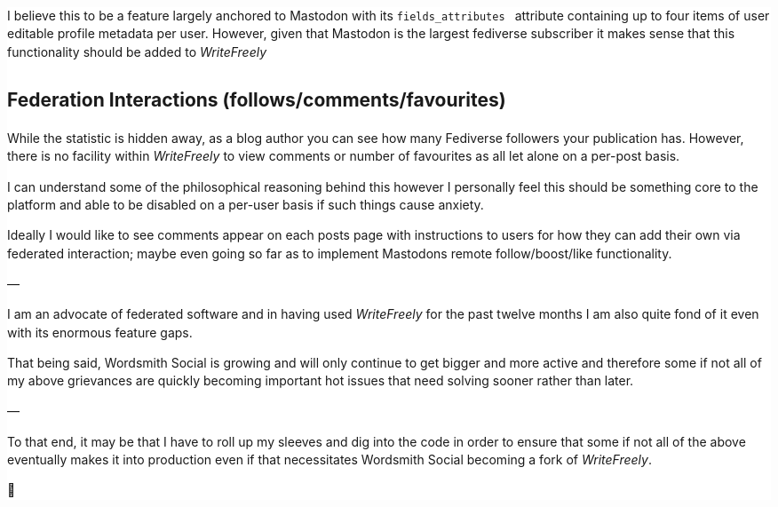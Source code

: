 I believe this to be a feature largely anchored to Mastodon with its `fields_attributes ` attribute containing up to four items of user editable profile metadata per user. However, given that Mastodon is the largest fediverse subscriber it makes sense that this functionality should be added to _WriteFreely_

## Federation Interactions (follows/comments/favourites)

While the statistic is hidden away, as a blog author you can see how many Fediverse followers your publication has. However, there is no facility within _WriteFreely_ to view comments or number of favourites as all let alone on a per-post basis.

I can understand some of the philosophical reasoning behind this however I personally feel this should be something core to the platform and able to be disabled on a per-user basis if such things cause anxiety.

Ideally I would like to see comments appear on each posts page with instructions to users for how they can add their own via federated interaction; maybe even going so far as to implement Mastodons remote follow/boost/like functionality.

—

I am an advocate of federated software and in having used _WriteFreely_ for the past twelve months I am also quite fond of it even with its enormous feature gaps.

That being said, Wordsmith Social is growing and will only continue to get bigger and more active and therefore some if not all of my above grievances are quickly becoming important hot issues that need solving sooner rather than later.

—

To that end, it may be that I have to roll up my sleeves and dig into the code in order to ensure that some if not all of the above eventually makes it into production even if that necessitates Wordsmith Social becoming a fork of _WriteFreely_.

🌻
